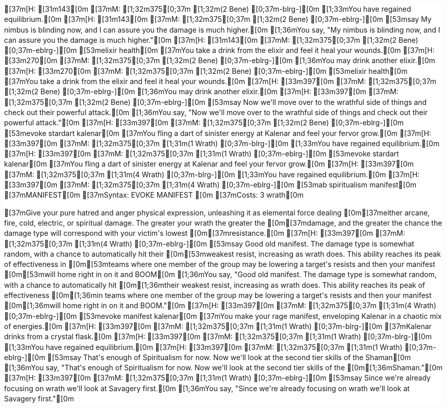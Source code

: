 [37m[H: [31m143[0m [37mM: [1;32m375[0;37m [1;32m(2 Bene) [0;37m-blrg-][0m
[1;33mYou have regained equilibrium.[0m
[37m[H: [31m143[0m [37mM: [1;32m375[0;37m [1;32m(2 Bene) [0;37m-eblrg-][0m
[53msay My nimbus is blinding now, and I can assure you the damage is much higher.[0m
[1;36mYou say, "My nimbus is blinding now, and I can assure you the damage is much higher."[0m
[37m[H: [31m143[0m [37mM: [1;32m375[0;37m [1;32m(2 Bene) [0;37m-eblrg-][0m
[53melixir health[0m
[37mYou take a drink from the elixir and feel it heal your wounds.[0m
[37m[H: [33m270[0m [37mM: [1;32m375[0;37m [1;32m(2 Bene) [0;37m-eblrg-][0m
[1;36mYou may drink another elixir.[0m
[37m[H: [33m270[0m [37mM: [1;32m375[0;37m [1;32m(2 Bene) [0;37m-eblrg-][0m
[53melixir health[0m
[37mYou take a drink from the elixir and feel it heal your wounds.[0m
[37m[H: [33m397[0m [37mM: [1;32m375[0;37m [1;32m(2 Bene) [0;37m-eblrg-][0m
[1;36mYou may drink another elixir.[0m
[37m[H: [33m397[0m [37mM: [1;32m375[0;37m [1;32m(2 Bene) [0;37m-eblrg-][0m
[53msay Now we'll move over to the wrathful side of things and check out their powerful attack.[0m
[1;36mYou say, "Now we'll move over to the wrathful side of things and check out their powerful attack."[0m
[37m[H: [33m397[0m [37mM: [1;32m375[0;37m [1;32m(2 Bene) [0;37m-eblrg-][0m
[53mevoke stardart kalenar[0m
[37mYou fling a dart of sinister energy at Kalenar and feel your fervor grow.[0m
[37m[H: [33m397[0m [37mM: [1;32m375[0;37m [1;31m(1 Wrath) [0;37m-blrg-][0m
[1;33mYou have regained equilibrium.[0m
[37m[H: [33m397[0m [37mM: [1;32m375[0;37m [1;31m(1 Wrath) [0;37m-eblrg-][0m
[53mevoke stardart kalenar[0m
[37mYou fling a dart of sinister energy at Kalenar and feel your fervor grow.[0m
[37m[H: [33m397[0m [37mM: [1;32m375[0;37m [1;31m(4 Wrath) [0;37m-blrg-][0m
[1;33mYou have regained equilibrium.[0m
[37m[H: [33m397[0m [37mM: [1;32m375[0;37m [1;31m(4 Wrath) [0;37m-eblrg-][0m
[53mab spiritualism manifest[0m
[37mMANIFEST[0m
[37mSyntax: EVOKE MANIFEST <target>[0m
[37mCosts: 3 wrath[0m

[37mGive your pure hatred and anger physical expression, unleashing it as elemental force dealing [0m[37meither arcane, fire, cold, electric, or spiritual damage. The greater your wrath the greater the [0m[37mdamage, and the greater the chance the damage type will correspond with your victim's lowest [0m[37mresistance.[0m
[37m[H: [33m397[0m [37mM: [1;32m375[0;37m [1;31m(4 Wrath) [0;37m-eblrg-][0m
[53msay Good old manifest. The damage type is somewhat random, with a chance to automatically hit their [0m[53mweakest resist, increasing as wrath does. This ability reaches its peak of effectiveness in [0m[53mteams where one member of the group may be lowering a target's resists and then your manifest [0m[53mwill home right in on it and BOOM[0m
[1;36mYou say, "Good old manifest. The damage type is somewhat random, with a chance to automatically hit [0m[1;36mtheir weakest resist, increasing as wrath does. This ability reaches its peak of effectiveness [0m[1;36min teams where one member of the group may be lowering a target's resists and then your manifest [0m[1;36mwill home right in on it and BOOM."[0m
[37m[H: [33m397[0m [37mM: [1;32m375[0;37m [1;31m(4 Wrath) [0;37m-eblrg-][0m
[53mevoke manifest kalenar[0m
[37mYou make your rage manifest, enveloping Kalenar in a chaotic mix of energies.[0m
[37m[H: [33m397[0m [37mM: [1;32m375[0;37m [1;31m(1 Wrath) [0;37m-blrg-][0m
[37mKalenar drinks from a crystal flask.[0m
[37m[H: [33m397[0m [37mM: [1;32m375[0;37m [1;31m(1 Wrath) [0;37m-blrg-][0m
[1;33mYou have regained equilibrium.[0m
[37m[H: [33m397[0m [37mM: [1;32m375[0;37m [1;31m(1 Wrath) [0;37m-eblrg-][0m
[53msay That's enough of Spiritualism for now. Now we'll look at the second tier skills of the Shaman[0m
[1;36mYou say, "That's enough of Spiritualism for now. Now we'll look at the second tier skills of the [0m[1;36mShaman."[0m
[37m[H: [33m397[0m [37mM: [1;32m375[0;37m [1;31m(1 Wrath) [0;37m-eblrg-][0m
[53msay Since we're already focusing on wrath we'll look at Savagery first.[0m
[1;36mYou say, "Since we're already focusing on wrath we'll look at Savagery first."[0m